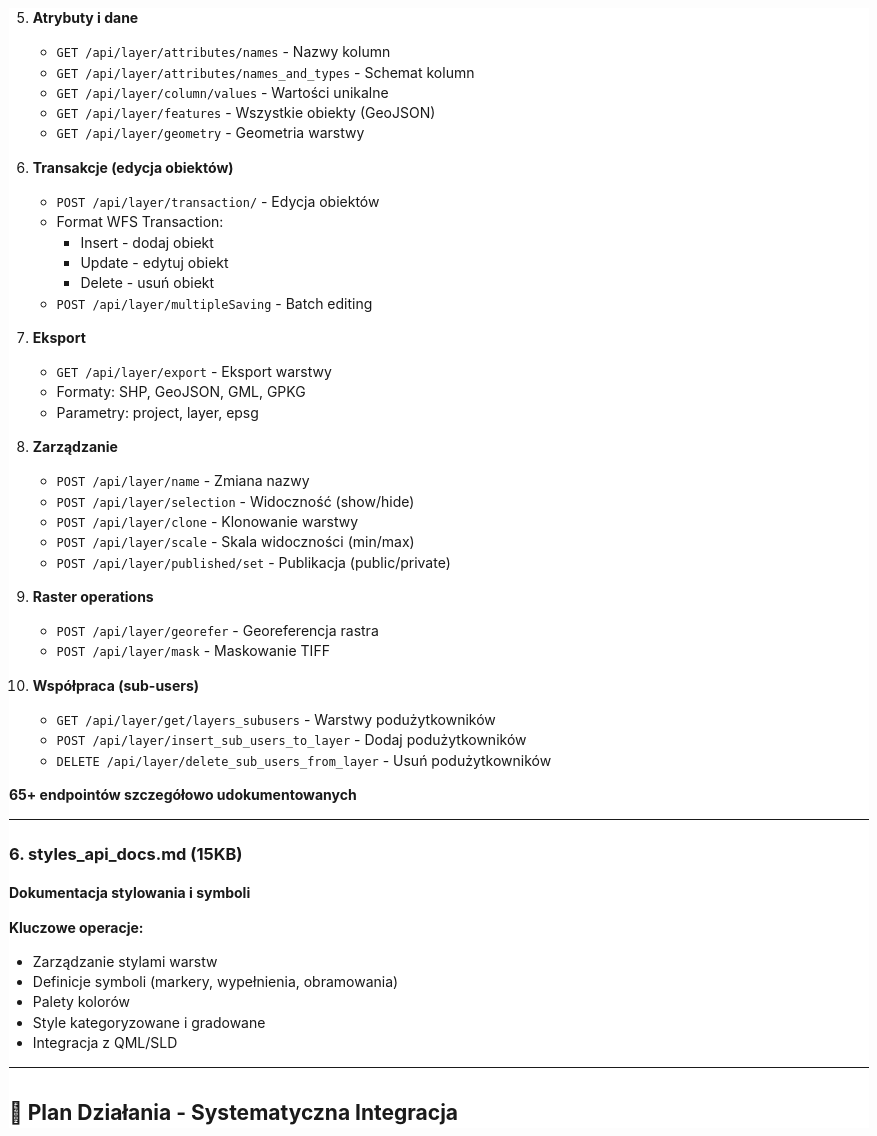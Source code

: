 5. **Atrybuty i dane**
   - `GET /api/layer/attributes/names` - Nazwy kolumn
   - `GET /api/layer/attributes/names_and_types` - Schemat kolumn
   - `GET /api/layer/column/values` - Wartości unikalne
   - `GET /api/layer/features` - Wszystkie obiekty (GeoJSON)
   - `GET /api/layer/geometry` - Geometria warstwy

6. **Transakcje (edycja obiektów)**
   - `POST /api/layer/transaction/` - Edycja obiektów
   - Format WFS Transaction:
     - Insert - dodaj obiekt
     - Update - edytuj obiekt
     - Delete - usuń obiekt
   - `POST /api/layer/multipleSaving` - Batch editing

7. **Eksport**
   - `GET /api/layer/export` - Eksport warstwy
   - Formaty: SHP, GeoJSON, GML, GPKG
   - Parametry: project, layer, epsg

8. **Zarządzanie**
   - `POST /api/layer/name` - Zmiana nazwy
   - `POST /api/layer/selection` - Widoczność (show/hide)
   - `POST /api/layer/clone` - Klonowanie warstwy
   - `POST /api/layer/scale` - Skala widoczności (min/max)
   - `POST /api/layer/published/set` - Publikacja (public/private)

9. **Raster operations**
   - `POST /api/layer/georefer` - Georeferencja rastra
   - `POST /api/layer/mask` - Maskowanie TIFF

10. **Współpraca (sub-users)**
    - `GET /api/layer/get/layers_subusers` - Warstwy podużytkowników
    - `POST /api/layer/insert_sub_users_to_layer` - Dodaj podużytkowników
    - `DELETE /api/layer/delete_sub_users_from_layer` - Usuń podużytkowników

**65+ endpointów szczegółowo udokumentowanych**

---

### 6. **styles_api_docs.md** (15KB)
**Dokumentacja stylowania i symboli**

**Kluczowe operacje:**
- Zarządzanie stylami warstw
- Definicje symboli (markery, wypełnienia, obramowania)
- Palety kolorów
- Style kategoryzowane i gradowane
- Integracja z QML/SLD

---

## 🎯 Plan Działania - Systematyczna Integracja
